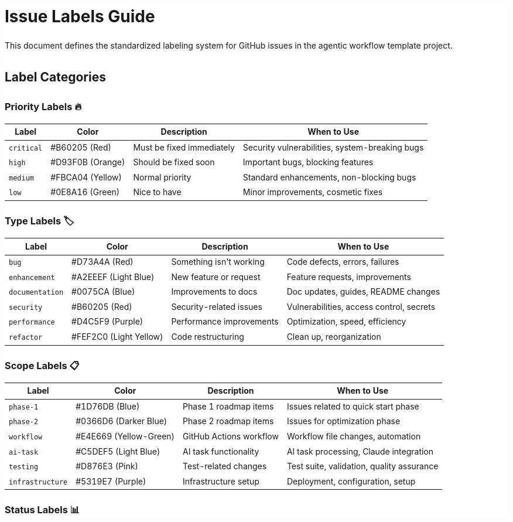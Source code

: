 # Issue Labels Guide

This document defines the standardized labeling system for GitHub issues in the agentic workflow template project.

## Label Categories

### Priority Labels 🔥

| Label | Color | Description | When to Use |
|-------|-------|-------------|-------------|
| `critical` | #B60205 (Red) | Must be fixed immediately | Security vulnerabilities, system-breaking bugs |
| `high` | #D93F0B (Orange) | Should be fixed soon | Important bugs, blocking features |
| `medium` | #FBCA04 (Yellow) | Normal priority | Standard enhancements, non-blocking bugs |
| `low` | #0E8A16 (Green) | Nice to have | Minor improvements, cosmetic fixes |

### Type Labels 🏷️

| Label | Color | Description | When to Use |
|-------|-------|-------------|-------------|
| `bug` | #D73A4A (Red) | Something isn't working | Code defects, errors, failures |
| `enhancement` | #A2EEEF (Light Blue) | New feature or request | Feature requests, improvements |
| `documentation` | #0075CA (Blue) | Improvements to docs | Doc updates, guides, README changes |
| `security` | #B60205 (Red) | Security-related issues | Vulnerabilities, access control, secrets |
| `performance` | #D4C5F9 (Purple) | Performance improvements | Optimization, speed, efficiency |
| `refactor` | #FEF2C0 (Light Yellow) | Code restructuring | Clean up, reorganization |

### Scope Labels 📋

| Label | Color | Description | When to Use |
|-------|-------|-------------|-------------|
| `phase-1` | #1D76DB (Blue) | Phase 1 roadmap items | Issues related to quick start phase |
| `phase-2` | #0366D6 (Darker Blue) | Phase 2 roadmap items | Issues for optimization phase |
| `workflow` | #E4E669 (Yellow-Green) | GitHub Actions workflow | Workflow file changes, automation |
| `ai-task` | #C5DEF5 (Light Blue) | AI task functionality | AI task processing, Claude integration |
| `testing` | #D876E3 (Pink) | Test-related changes | Test suite, validation, quality assurance |
| `infrastructure` | #5319E7 (Purple) | Infrastructure setup | Deployment, configuration, setup |

### Status Labels 📊
